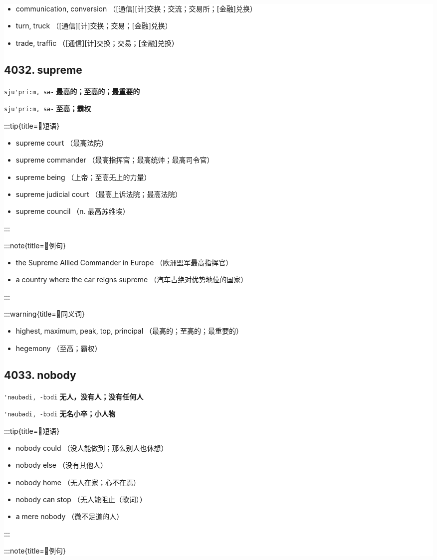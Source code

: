 - communication, conversion （[通信][计]交换；交流；交易所；[金融]兑换）

- turn, truck （[通信][计]交换；交易；[金融]兑换）

- trade, traffic （[通信][计]交换；交易；[金融]兑换）


## 4032. supreme

`sju'pri:m, sə-`  **最高的；至高的；最重要的**

`sju'pri:m, sə-`  **至高；霸权**

:::tip{title=🤩短语}

- supreme court （最高法院）

- supreme commander （最高指挥官；最高统帅；最高司令官）

- supreme being （上帝；至高无上的力量）

- supreme judicial court （最高上诉法院；最高法院）

- supreme council （n. 最高苏维埃）

:::

:::note{title=🎤例句}

- the Supreme Allied Commander in Europe （欧洲盟军最高指挥官）

- a country where the car reigns supreme （汽车占绝对优势地位的国家）

:::

:::warning{title=🤔同义词}

- highest, maximum, peak, top, principal （最高的；至高的；最重要的）

- hegemony （至高；霸权）


## 4033. nobody

`'nəubədi, -bɔdi`  **无人，没有人；没有任何人**

`'nəubədi, -bɔdi`  **无名小卒；小人物**

:::tip{title=🤩短语}

- nobody could （没人能做到；那么别人也休想）

- nobody else （没有其他人）

- nobody home （无人在家；心不在焉）

- nobody can stop （无人能阻止（歌词））

- a mere nobody （微不足道的人）

:::

:::note{title=🎤例句}

